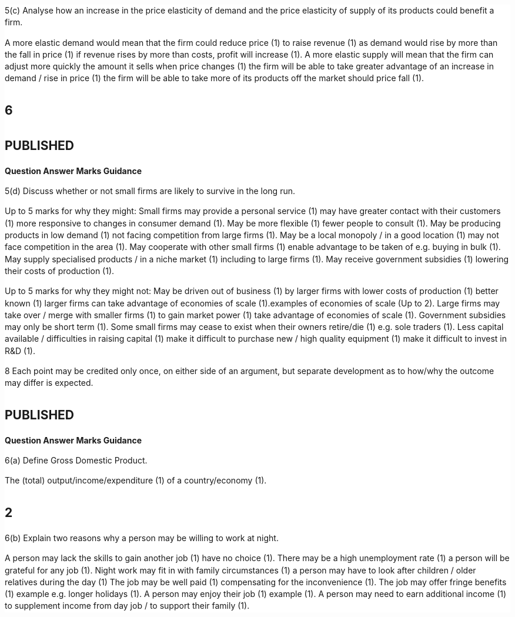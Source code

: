  5(c) Analyse how an increase in the price elasticity of demand and the price elasticity of supply of its products could benefit a firm. 

 A more elastic demand would mean that the firm could reduce price (1) to raise revenue (1) as demand would rise by more than the fall in price (1) if revenue rises by more than costs, profit will increase (1). A more elastic supply will mean that the firm can adjust more quickly the amount it sells when price changes (1) the firm will be able to take greater advantage of an increase in demand / rise in price (1) the firm will be able to take more of its products off the market should price fall (1). 

## 6 


## PUBLISHED 

**Question Answer Marks Guidance** 

 5(d) Discuss whether or not small firms are likely to survive in the long run. 

 Up to 5 marks for why they might: Small firms may provide a personal service (1) may have greater contact with their customers (1) more responsive to changes in consumer demand (1). May be more flexible (1) fewer people to consult (1). May be producing products in low demand (1) not facing competition from large firms (1). May be a local monopoly / in a good location (1) may not face competition in the area (1). May cooperate with other small firms (1) enable advantage to be taken of e.g. buying in bulk (1). May supply specialised products / in a niche market (1) including to large firms (1). May receive government subsidies (1) lowering their costs of production (1). 

 Up to 5 marks for why they might not: May be driven out of business (1) by larger firms with lower costs of production (1) better known (1) larger firms can take advantage of economies of scale (1).examples of economies of scale (Up to 2). Large firms may take over / merge with smaller firms (1) to gain market power (1) take advantage of economies of scale (1). Government subsidies may only be short term (1). Some small firms may cease to exist when their owners retire/die (1) e.g. sole traders (1). Less capital available / difficulties in raising capital (1) make it difficult to purchase new / high quality equipment (1) make it difficult to invest in R&D (1). 

 8 Each point may be credited only once, on either side of an argument, but separate development as to how/why the outcome may differ is expected. 


## PUBLISHED 

**Question Answer Marks Guidance** 

 6(a) Define Gross Domestic Product. 

 The (total) output/income/expenditure (1) of a country/economy (1). 

## 2 

 6(b) Explain two reasons why a person may be willing to work at night. 

 A person may lack the skills to gain another job (1) have no choice (1). There may be a high unemployment rate (1) a person will be grateful for any job (1). Night work may fit in with family circumstances (1) a person may have to look after children / older relatives during the day (1) The job may be well paid (1) compensating for the inconvenience (1). The job may offer fringe benefits (1) example e.g. longer holidays (1). A person may enjoy their job (1) example (1). A person may need to earn additional income (1) to supplement income from day job / to support their family (1). 
